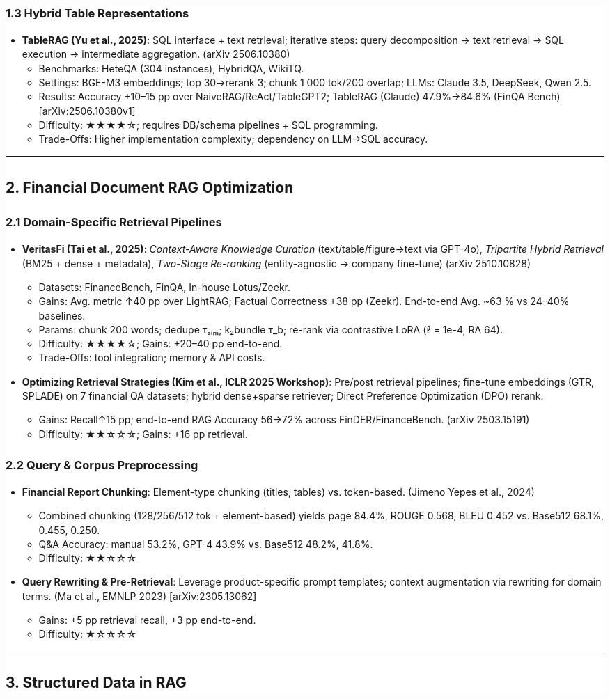 ### 1.3 Hybrid Table Representations
- **TableRAG (Yu et al., 2025)**: SQL interface + text retrieval; iterative steps: query decomposition → text retrieval → SQL execution → intermediate aggregation. (arXiv 2506.10380)
  - Benchmarks: HeteQA (304 instances), HybridQA, WikiTQ.
  - Settings: BGE-M3 embeddings; top 30→rerank 3; chunk 1 000 tok/200 overlap; LLMs: Claude 3.5, DeepSeek, Qwen 2.5.
  - Results: Accuracy +10–15 pp over NaiveRAG/ReAct/TableGPT2; TableRAG (Claude) 47.9%→84.6% (FinQA Bench) [arXiv:2506.10380v1]
  - Difficulty: ★★★★☆; requires DB/schema pipelines + SQL programming.
  - Trade-Offs: Higher implementation complexity; dependency on LLM→SQL accuracy.

---

## 2. Financial Document RAG Optimization

### 2.1 Domain-Specific Retrieval Pipelines
- **VeritasFi (Tai et al., 2025)**: _Context-Aware Knowledge Curation_ (text/table/figure→text via GPT-4o), _Tripartite Hybrid Retrieval_ (BM25 + dense + metadata), _Two-Stage Re-ranking_ (entity-agnostic → company fine-tune) (arXiv 2510.10828)
  - Datasets: FinanceBench, FinQA, In-house Lotus/Zeekr.
  - Gains: Avg. metric ↑40 pp over LightRAG; Factual Correctness +38 pp (Zeekr). End-to-end Avg. ~63 % vs 24–40% baselines.
  - Params: chunk 200 words; dedupe τₛᵢₘ; k₂bundle τ_b; re-rank via contrastive LoRA (ℓ = 1e-4, RA 64).
  - Difficulty: ★★★★☆; Gains: +20–40 pp end-to-end.
  - Trade-Offs: tool integration; memory & API costs.

- **Optimizing Retrieval Strategies (Kim et al., ICLR 2025 Workshop)**: Pre/post retrieval pipelines; fine-tune embeddings (GTR, SPLADE) on 7 financial QA datasets; hybrid dense+sparse retriever; Direct Preference Optimization (DPO) rerank.
  - Gains: Recall↑15 pp; end-to-end RAG Accuracy 56→72% across FinDER/FinanceBench. (arXiv 2503.15191)
  - Difficulty: ★★☆☆☆; Gains: +16 pp retrieval.

### 2.2 Query & Corpus Preprocessing
- **Financial Report Chunking**: Element-type chunking (titles, tables) vs. token-based. (Jimeno Yepes et al., 2024)
  - Combined chunking (128/256/512 tok + element-based) yields page 84.4%, ROUGE 0.568, BLEU 0.452 vs. Base512 68.1%, 0.455, 0.250.
  - Q&A Accuracy: manual 53.2%, GPT-4 43.9% vs. Base512 48.2%, 41.8%.
  - Difficulty: ★★☆☆☆

- **Query Rewriting & Pre-Retrieval**: Leverage product-specific prompt templates; context augmentation via rewriting for domain terms. (Ma et al., EMNLP 2023) [arXiv:2305.13062]
  - Gains: +5 pp retrieval recall, +3 pp end-to-end.
  - Difficulty: ★☆☆☆☆

---

## 3. Structured Data in RAG
